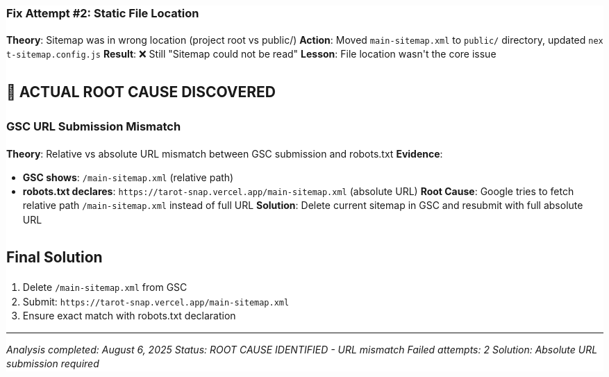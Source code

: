 ### Fix Attempt #2: Static File Location
**Theory**: Sitemap was in wrong location (project root vs public/)
**Action**: Moved `main-sitemap.xml` to `public/` directory, updated `next-sitemap.config.js`
**Result**: ❌ Still "Sitemap could not be read" 
**Lesson**: File location wasn't the core issue

## 🎯 **ACTUAL ROOT CAUSE DISCOVERED**

### **GSC URL Submission Mismatch**
**Theory**: Relative vs absolute URL mismatch between GSC submission and robots.txt
**Evidence**: 
- **GSC shows**: `/main-sitemap.xml` (relative path)
- **robots.txt declares**: `https://tarot-snap.vercel.app/main-sitemap.xml` (absolute URL)
**Root Cause**: Google tries to fetch relative path `/main-sitemap.xml` instead of full URL
**Solution**: Delete current sitemap in GSC and resubmit with full absolute URL

## **Final Solution**
1. Delete `/main-sitemap.xml` from GSC
2. Submit: `https://tarot-snap.vercel.app/main-sitemap.xml`
3. Ensure exact match with robots.txt declaration

---

*Analysis completed: August 6, 2025*
*Status: ROOT CAUSE IDENTIFIED - URL mismatch*
*Failed attempts: 2*
*Solution: Absolute URL submission required*